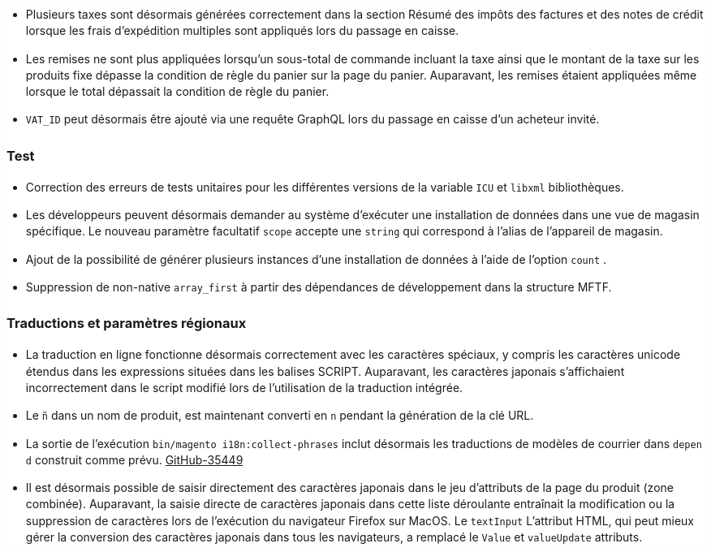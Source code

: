 

* Plusieurs taxes sont désormais générées correctement dans la section Résumé des impôts des factures et des notes de crédit lorsque les frais d’expédition multiples sont appliqués lors du passage en caisse.



* Les remises ne sont plus appliquées lorsqu’un sous-total de commande incluant la taxe ainsi que le montant de la taxe sur les produits fixe dépasse la condition de règle du panier sur la page du panier. Auparavant, les remises étaient appliquées même lorsque le total dépassait la condition de règle du panier.



* `VAT_ID` peut désormais être ajouté via une requête GraphQL lors du passage en caisse d’un acheteur invité.

### Test



* Correction des erreurs de tests unitaires pour les différentes versions de la variable `ICU` et `libxml` bibliothèques.



* Les développeurs peuvent désormais demander au système d’exécuter une installation de données dans une vue de magasin spécifique. Le nouveau paramètre facultatif `scope` accepte une `string` qui correspond à l’alias de l’appareil de magasin.



* Ajout de la possibilité de générer plusieurs instances d’une installation de données à l’aide de l’option `count` .



* Suppression de non-native `array_first` à partir des dépendances de développement dans la structure MFTF.

### Traductions et paramètres régionaux



* La traduction en ligne fonctionne désormais correctement avec les caractères spéciaux, y compris les caractères unicode étendus dans les expressions situées dans les balises SCRIPT. Auparavant, les caractères japonais s’affichaient incorrectement dans le script modifié lors de l’utilisation de la traduction intégrée.



* Le `ñ` dans un nom de produit, est maintenant converti en `n` pendant la génération de la clé URL.



* La sortie de l’exécution `bin/magento i18n:collect-phrases` inclut désormais les traductions de modèles de courrier dans `depend` construit comme prévu. [GitHub-35449](https://github.com/magento/magento2/issues/35449)



* Il est désormais possible de saisir directement des caractères japonais dans le jeu d’attributs de la page du produit (zone combinée). Auparavant, la saisie directe de caractères japonais dans cette liste déroulante entraînait la modification ou la suppression de caractères lors de l’exécution du navigateur Firefox sur MacOS. Le `textInput` L’attribut HTML, qui peut mieux gérer la conversion des caractères japonais dans tous les navigateurs, a remplacé le `Value` et `valueUpdate` attributs.
